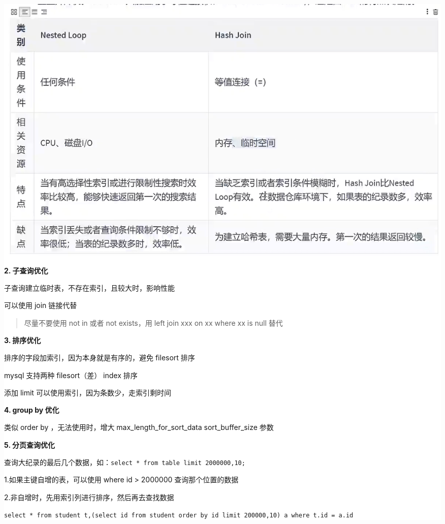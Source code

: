 ![image-20230809101318113](pic\image-20230809101318113.png)

**2. 子查询优化**

子查询建立临时表，不存在索引，且较大时，影响性能

可以使用 join 链接代替

> 尽量不要使用 not in 或者 not exists，用 left join xxx on xx where xx is null 替代

**3. 排序优化**

排序的字段加索引，因为本身就是有序的，避免 filesort 排序

mysql 支持两种 filesort（差） index 排序

添加 limit 可以使用索引，因为条数少，走索引剩时间



**4. group by 优化**

类似 order by ，无法使用时，增大 max_length_for_sort_data sort_buffer_size 参数

**5. 分页查询优化**

查询大纪录的最后几个数据，如：`select * from table limit 2000000,10;`

1.如果主键自增的表，可以使用 where id > 2000000 查询那个位置的数据

2.非自增时，先用索引列进行排序，然后再去查找数据

`select * from student t,(select id from student order by id limit 200000,10) a where t.id = a.id`
